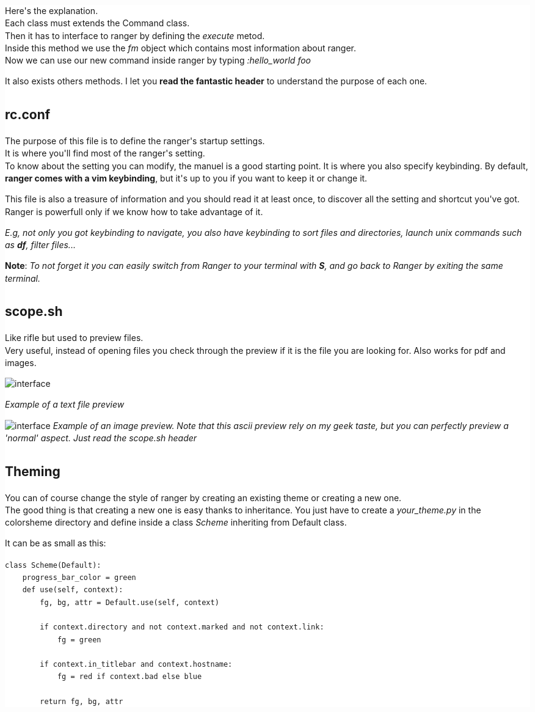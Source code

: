 Here's the explanation.  
Each class must extends the Command class.  
Then it has to interface to ranger by defining the *execute* metod.   
Inside this method we use the *fm* object which contains most information about ranger.  
Now we can use our new command inside ranger by typing *:hello_world foo*   


It also exists others methods. I let you **read the fantastic header** to understand the purpose of each one.

## rc.conf
The purpose of this file is to define the ranger's startup settings.  
It is where you'll find most of the ranger's setting.   
To know about the setting you can modify, the manuel is a good starting point. 
It is where you also specify keybinding. By default, **ranger comes with a vim keybinding**, but it's up to you if you want to keep it or change it.

This file is also a treasure of information and you should read it at least once, to discover all the setting and shortcut you've got.   
Ranger is powerfull only if we know how to take advantage of it.

*E.g, not only you got keybinding to navigate, you also have keybinding to sort files and directories, launch unix commands such as **df**, filter files...* 

**Note**: *To not forget it you can easily switch from Ranger to your terminal with **S**, and go back to Ranger by exiting the same terminal.*


## scope.sh
Like rifle but used to preview files.  
Very useful, instead of opening files you check through the preview if it is the file you are looking for. Also works for pdf and images.

![interface]({filename}/images/ranger2.png "ranger's preview 1")

*Example of a text file preview*

![interface]({filename}/images/ranger3.png "ranger's preview 2")
*Example of an image preview. Note that this ascii preview rely on my geek taste, but you can perfectly preview a 'normal' aspect. Just read the scope.sh header*

## Theming
You can of course change the style of ranger by creating an existing theme or creating a new one.  
The good thing is that creating a new one is easy thanks to inheritance.
You just have to create a *your_theme.py* in the colorsheme directory and define inside a class *Scheme* inheriting from Default class.   

It can be as small as this:

```
class Scheme(Default):
    progress_bar_color = green
    def use(self, context):
        fg, bg, attr = Default.use(self, context)

        if context.directory and not context.marked and not context.link:
            fg = green

        if context.in_titlebar and context.hostname:
            fg = red if context.bad else blue

        return fg, bg, attr
```
